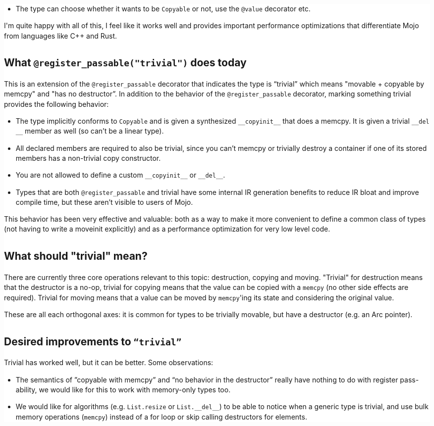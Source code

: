 - The type can choose whether it wants to be `Copyable` or not, use the
  `@value` decorator etc.

I'm quite happy with all of this, I feel like it works well and provides
important performance optimizations that differentiate Mojo from languages like
C++ and Rust.

## What `@register_passable("trivial")` does today

This is an extension of the `@register_passable` decorator that indicates the
type is “trivial” which means "movable + copyable by memcpy" and "has no
destructor”. In addition to the behavior of the `@register_passable` decorator,
marking something trivial provides the following behavior:

- The type implicitly conforms to `Copyable` and is given a synthesized
  `__copyinit__` that does a memcpy. It is given a trivial `__del__` member as
  well (so can’t be a linear type).

- All declared members are required to also be trivial, since you can’t memcpy
  or trivially destroy a container if one of its stored members has a
  non-trivial copy constructor.

- You are not allowed to define a custom `__copyinit__` or `__del__`.

- Types that are both `@register_passable` and trivial have some internal IR
  generation benefits to reduce IR bloat and improve compile time, but these
  aren’t visible to users of Mojo.

This behavior has been very effective and valuable: both as a way to make it
more convenient to define a common class of types (not having to write a
moveinit explicitly) and as a performance optimization for very low level code.

## What should "trivial" mean?

There are currently three core operations relevant to this topic: destruction,
copying and moving.  "Trivial" for destruction means that the destructor is a
no-op, trivial for copying means that the value can be copied with a `memcpy`
(no other side effects are required).  Trivial for moving means that a value can
be moved by `memcpy`'ing its state and considering the original value.

These are all each orthogonal axes: it is common for types to be trivially
movable, but have a destructor (e.g. an Arc pointer).

## Desired improvements to `“trivial”`

Trivial has worked well, but it can be better.  Some observations:

- The semantics of ”copyable with memcpy” and “no behavior in the destructor”
  really have nothing to do with register pass-ability, we would like for this
  to work with memory-only types too.

- We would like for algorithms (e.g. `List.resize` or `List.__del__`) to be
  able to notice when a generic type is trivial, and use bulk memory operations
  (`memcpy`) instead of a for loop or skip calling destructors for elements.
